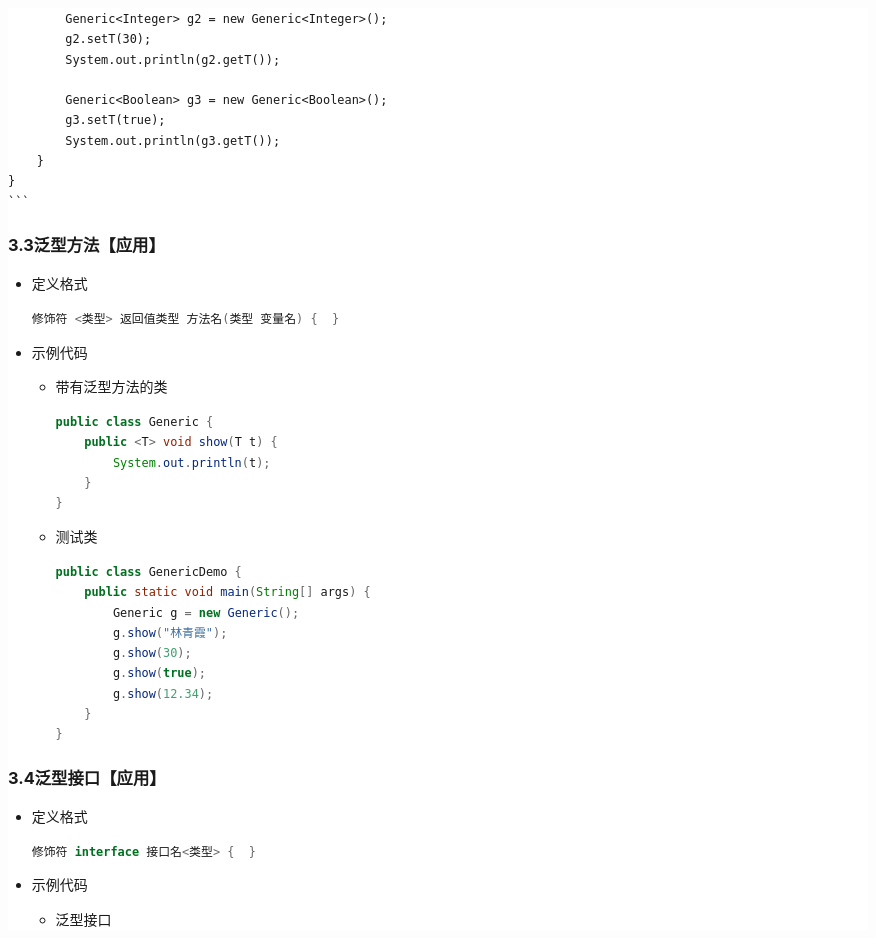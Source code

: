             Generic<Integer> g2 = new Generic<Integer>();
            g2.setT(30);
            System.out.println(g2.getT());
    
            Generic<Boolean> g3 = new Generic<Boolean>();
            g3.setT(true);
            System.out.println(g3.getT());
        }
    }
    ```

### 3.3泛型方法【应用】

- 定义格式

  ```java
  修饰符 <类型> 返回值类型 方法名(类型 变量名) {  }
  ```

- 示例代码

  - 带有泛型方法的类

    ```java
    public class Generic {
        public <T> void show(T t) {
            System.out.println(t);
        }
    }
    ```

  - 测试类

    ```java
    public class GenericDemo {
        public static void main(String[] args) {
    		Generic g = new Generic();
            g.show("林青霞");
            g.show(30);
            g.show(true);
            g.show(12.34);
        }
    }
    ```

### 3.4泛型接口【应用】

- 定义格式

  ```java
  修饰符 interface 接口名<类型> {  }
  ```

- 示例代码

  - 泛型接口
